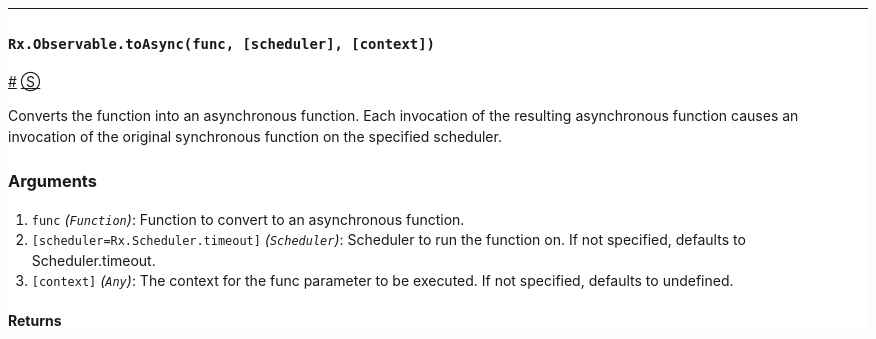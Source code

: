 * * *

### <a id="rxobservabletoasyncfunc-scheduler-context"></a>`Rx.Observable.toAsync(func, [scheduler], [context])`
<a href="#rxobservabletoasyncfunc-scheduler-context">#</a> [&#x24C8;](https://github.com/Reactive-Extensions/RxJS/blob/master/src/core/linq/observable/toasync.js "View in source") 

Converts the function into an asynchronous function. Each invocation of the resulting asynchronous function causes an invocation of the original synchronous function on the specified scheduler.

### Arguments
1. `func` *(`Function`)*: Function to convert to an asynchronous function.
2. `[scheduler=Rx.Scheduler.timeout]` *(`Scheduler`)*: Scheduler to run the function on. If not specified, defaults to Scheduler.timeout.
3. `[context]` *(`Any`)*: The context for the func parameter to be executed.  If not specified, defaults to undefined.

#### Returns
